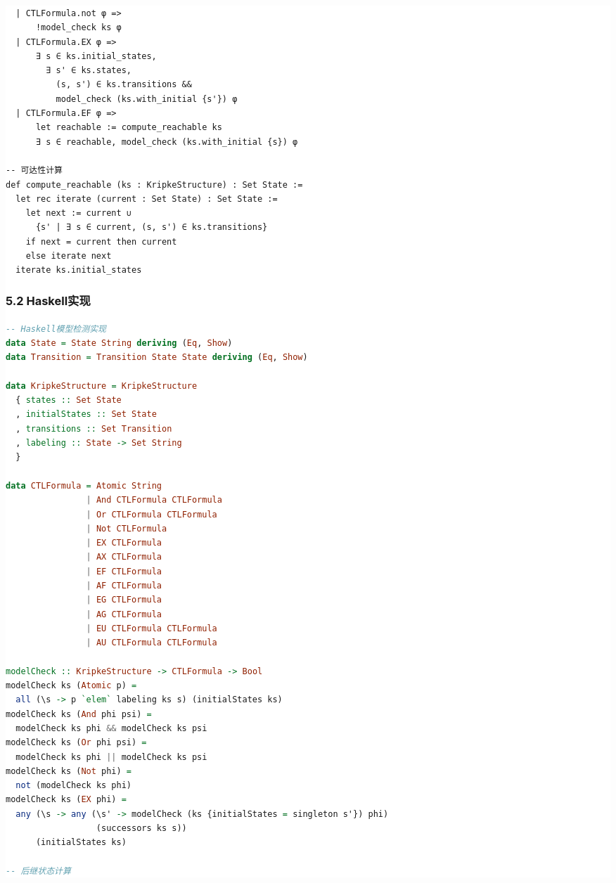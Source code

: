 ```lean
  | CTLFormula.not φ => 
      !model_check ks φ
  | CTLFormula.EX φ => 
      ∃ s ∈ ks.initial_states, 
        ∃ s' ∈ ks.states, 
          (s, s') ∈ ks.transitions && 
          model_check (ks.with_initial {s'}) φ
  | CTLFormula.EF φ => 
      let reachable := compute_reachable ks
      ∃ s ∈ reachable, model_check (ks.with_initial {s}) φ

-- 可达性计算
def compute_reachable (ks : KripkeStructure) : Set State :=
  let rec iterate (current : Set State) : Set State :=
    let next := current ∪ 
      {s' | ∃ s ∈ current, (s, s') ∈ ks.transitions}
    if next = current then current
    else iterate next
  iterate ks.initial_states
```

### 5.2 Haskell实现

```haskell
-- Haskell模型检测实现
data State = State String deriving (Eq, Show)
data Transition = Transition State State deriving (Eq, Show)

data KripkeStructure = KripkeStructure
  { states :: Set State
  , initialStates :: Set State
  , transitions :: Set Transition
  , labeling :: State -> Set String
  }

data CTLFormula = Atomic String
                | And CTLFormula CTLFormula
                | Or CTLFormula CTLFormula
                | Not CTLFormula
                | EX CTLFormula
                | AX CTLFormula
                | EF CTLFormula
                | AF CTLFormula
                | EG CTLFormula
                | AG CTLFormula
                | EU CTLFormula CTLFormula
                | AU CTLFormula CTLFormula

modelCheck :: KripkeStructure -> CTLFormula -> Bool
modelCheck ks (Atomic p) = 
  all (\s -> p `elem` labeling ks s) (initialStates ks)
modelCheck ks (And phi psi) = 
  modelCheck ks phi && modelCheck ks psi
modelCheck ks (Or phi psi) = 
  modelCheck ks phi || modelCheck ks psi
modelCheck ks (Not phi) = 
  not (modelCheck ks phi)
modelCheck ks (EX phi) = 
  any (\s -> any (\s' -> modelCheck (ks {initialStates = singleton s'}) phi) 
                  (successors ks s)) 
      (initialStates ks)

-- 后继状态计算
```